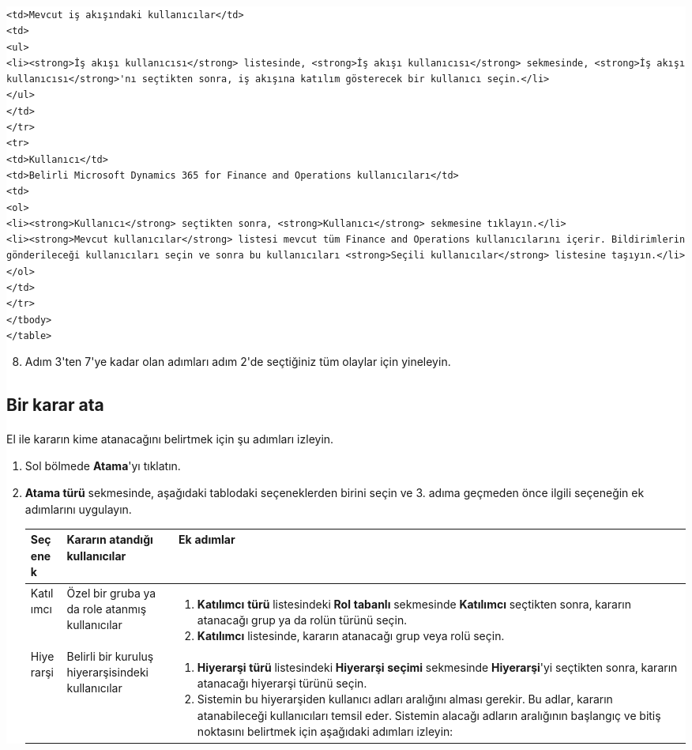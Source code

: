     <td>Mevcut iş akışındaki kullanıcılar</td>
    <td>
    <ul>
    <li><strong>İş akışı kullanıcısı</strong> listesinde, <strong>İş akışı kullanıcısı</strong> sekmesinde, <strong>İş akışı kullanıcısı</strong>'nı seçtikten sonra, iş akışına katılım gösterecek bir kullanıcı seçin.</li>
    </ul>
    </td>
    </tr>
    <tr>
    <td>Kullanıcı</td>
    <td>Belirli Microsoft Dynamics 365 for Finance and Operations kullanıcıları</td>
    <td>
    <ol>
    <li><strong>Kullanıcı</strong> seçtikten sonra, <strong>Kullanıcı</strong> sekmesine tıklayın.</li>
    <li><strong>Mevcut kullanıcılar</strong> listesi mevcut tüm Finance and Operations kullanıcılarını içerir. Bildirimlerin gönderileceği kullanıcıları seçin ve sonra bu kullanıcıları <strong>Seçili kullanıcılar</strong> listesine taşıyın.</li>
    </ol>
    </td>
    </tr>
    </tbody>
    </table>

8. Adım 3'ten 7'ye kadar olan adımları adım 2'de seçtiğiniz tüm olaylar için yineleyin.

## <a name="assign-a-decision"></a>Bir karar ata

El ile kararın kime atanacağını belirtmek için şu adımları izleyin.

1. Sol bölmede **Atama**'yı tıklatın.
2. **Atama türü** sekmesinde, aşağıdaki tablodaki seçeneklerden birini seçin ve 3. adıma geçmeden önce ilgili seçeneğin ek adımlarını uygulayın.

    <table>
    <thead>
    <tr>
    <th>Seçenek</th>
    <th>Kararın atandığı kullanıcılar</th>
    <th>Ek adımlar</th>
    </tr>
    </thead>
    <tbody>
    <tr>
    <td>Katılımcı</td>
    <td>Özel bir gruba ya da role atanmış kullanıcılar</td>
    <td>
    <ol>
    <li><strong>Katılımcı türü</strong> listesindeki <strong>Rol tabanlı</strong> sekmesinde <strong>Katılımcı</strong> seçtikten sonra, kararın atanacağı grup ya da rolün türünü seçin.</li>
    <li><strong>Katılımcı</strong> listesinde, kararın atanacağı grup veya rolü seçin.</li>
    </ol>
    </td>
    </tr>
    <tr>
    <td>Hiyerarşi</td>
    <td>Belirli bir kuruluş hiyerarşisindeki kullanıcılar</td>
    <td>
    <ol>
    <li><strong>Hiyerarşi türü</strong> listesindeki <strong>Hiyerarşi seçimi</strong> sekmesinde <strong>Hiyerarşi</strong>'yi seçtikten sonra, kararın atanacağı hiyerarşi türünü seçin.</li>
    <li>Sistemin bu hiyerarşiden kullanıcı adları aralığını alması gerekir. Bu adlar, kararın atanabileceği kullanıcıları temsil eder. Sistemin alacağı adların aralığının başlangıç ve bitiş noktasını belirtmek için aşağıdaki adımları izleyin: <ol>